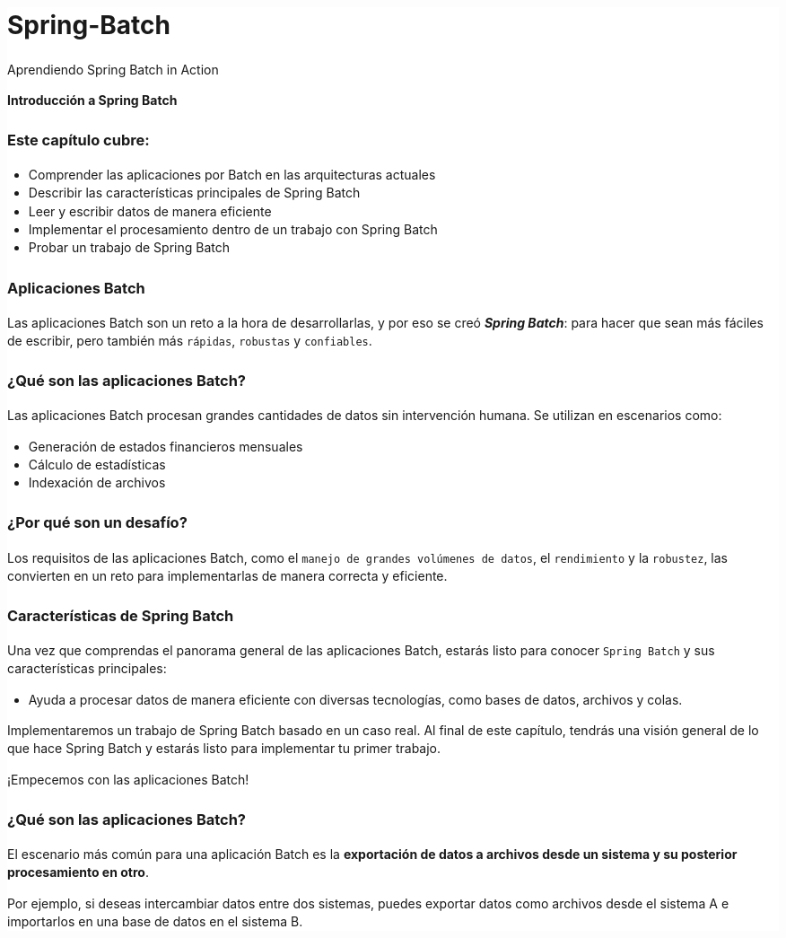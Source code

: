# Spring-Batch
Aprendiendo Spring Batch in Action

**Introducción a Spring Batch**

### Este capítulo cubre:
- Comprender las aplicaciones por Batch en las arquitecturas actuales
- Describir las características principales de Spring Batch
- Leer y escribir datos de manera eficiente
- Implementar el procesamiento dentro de un trabajo con Spring Batch
- Probar un trabajo de Spring Batch

### Aplicaciones Batch

Las aplicaciones Batch son un reto a la hora de desarrollarlas, y por eso se creó ***Spring Batch***: para hacer que sean más fáciles de escribir, pero también más `rápidas`, `robustas` y `confiables`. 

### ¿Qué son las aplicaciones Batch?

Las aplicaciones Batch procesan grandes cantidades de datos sin intervención humana. Se utilizan en escenarios como:
- Generación de estados financieros mensuales
- Cálculo de estadísticas
- Indexación de archivos

### ¿Por qué son un desafío?

Los requisitos de las aplicaciones Batch, como el `manejo de grandes volúmenes de datos`, el `rendimiento` y la `robustez`, las convierten en un reto para implementarlas de manera correcta y eficiente.

### Características de Spring Batch

Una vez que comprendas el panorama general de las aplicaciones Batch, estarás listo para conocer `Spring Batch` y sus características principales:
- Ayuda a procesar datos de manera eficiente con diversas tecnologías, como bases de datos, archivos y colas.
  
Implementaremos un trabajo de Spring Batch basado en un caso real. Al final de este capítulo, tendrás una visión general de lo que hace Spring Batch y estarás listo para implementar tu primer trabajo.

¡Empecemos con las aplicaciones Batch!

### ¿Qué son las aplicaciones Batch?

El escenario más común para una aplicación Batch es la **exportación de datos a archivos desde un sistema y su posterior procesamiento en otro**. 

Por ejemplo, si deseas intercambiar datos entre dos sistemas, puedes exportar datos como archivos desde el sistema A e importarlos en una base de datos en el sistema B. 
